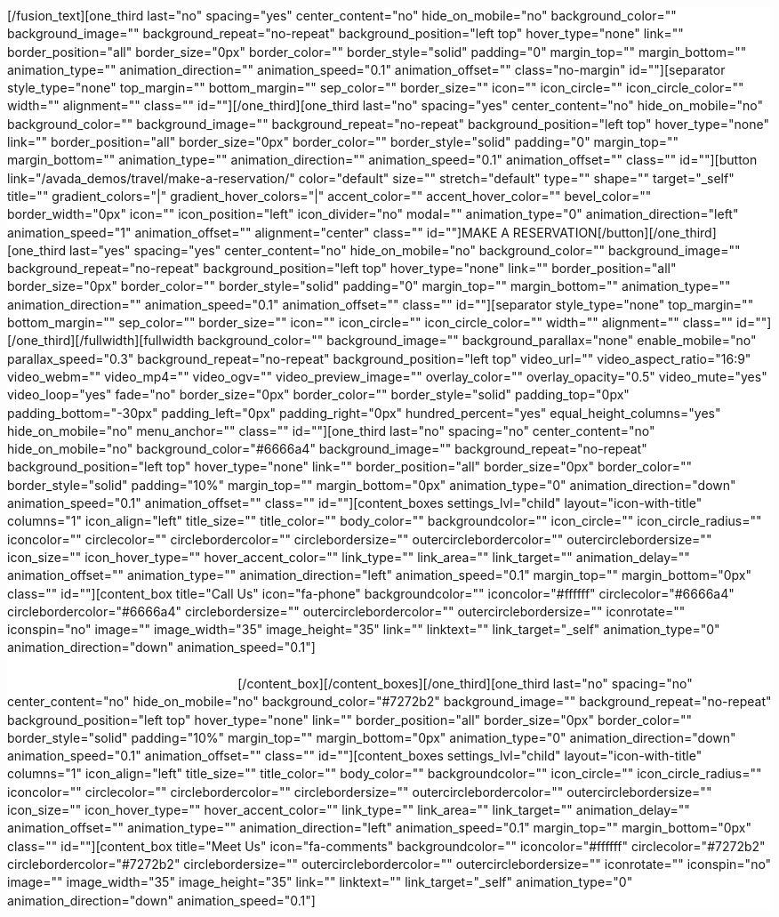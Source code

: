 [/fusion_text][one_third last="no" spacing="yes" center_content="no" hide_on_mobile="no" background_color="" background_image="" background_repeat="no-repeat" background_position="left top" hover_type="none" link="" border_position="all" border_size="0px" border_color="" border_style="solid" padding="0" margin_top="" margin_bottom="" animation_type="" animation_direction="" animation_speed="0.1" animation_offset="" class="no-margin" id=""][separator style_type="none" top_margin="" bottom_margin="" sep_color="" border_size="" icon="" icon_circle="" icon_circle_color="" width="" alignment="" class="" id=""][/one_third][one_third last="no" spacing="yes" center_content="no" hide_on_mobile="no" background_color="" background_image="" background_repeat="no-repeat" background_position="left top" hover_type="none" link="" border_position="all" border_size="0px" border_color="" border_style="solid" padding="0" margin_top="" margin_bottom="" animation_type="" animation_direction="" animation_speed="0.1" animation_offset="" class="" id=""][button link="/avada_demos/travel/make-a-reservation/" color="default" size="" stretch="default" type="" shape="" target="_self" title="" gradient_colors="|" gradient_hover_colors="|" accent_color="" accent_hover_color="" bevel_color="" border_width="0px" icon="" icon_position="left" icon_divider="no" modal="" animation_type="0" animation_direction="left" animation_speed="1" animation_offset="" alignment="center" class="" id=""]MAKE A RESERVATION[/button][/one_third][one_third last="yes" spacing="yes" center_content="no" hide_on_mobile="no" background_color="" background_image="" background_repeat="no-repeat" background_position="left top" hover_type="none" link="" border_position="all" border_size="0px" border_color="" border_style="solid" padding="0" margin_top="" margin_bottom="" animation_type="" animation_direction="" animation_speed="0.1" animation_offset="" class="" id=""][separator style_type="none" top_margin="" bottom_margin="" sep_color="" border_size="" icon="" icon_circle="" icon_circle_color="" width="" alignment="" class="" id=""][/one_third][/fullwidth][fullwidth background_color="" background_image="" background_parallax="none" enable_mobile="no" parallax_speed="0.3" background_repeat="no-repeat" background_position="left top" video_url="" video_aspect_ratio="16:9" video_webm="" video_mp4="" video_ogv="" video_preview_image="" overlay_color="" overlay_opacity="0.5" video_mute="yes" video_loop="yes" fade="no" border_size="0px" border_color="" border_style="solid" padding_top="0px" padding_bottom="-30px" padding_left="0px" padding_right="0px" hundred_percent="yes" equal_height_columns="yes" hide_on_mobile="no" menu_anchor="" class="" id=""][one_third last="no" spacing="no" center_content="no" hide_on_mobile="no" background_color="#6666a4" background_image="" background_repeat="no-repeat" background_position="left top" hover_type="none" link="" border_position="all" border_size="0px" border_color="" border_style="solid" padding="10%" margin_top="" margin_bottom="0px" animation_type="0" animation_direction="down" animation_speed="0.1" animation_offset="" class="" id=""][content_boxes settings_lvl="child" layout="icon-with-title" columns="1" icon_align="left" title_size="" title_color="" body_color="" backgroundcolor="" icon_circle="" icon_circle_radius="" iconcolor="" circlecolor="" circlebordercolor="" circlebordersize="" outercirclebordercolor="" outercirclebordersize="" icon_size="" icon_hover_type="" hover_accent_color="" link_type="" link_area="" link_target="" animation_delay="" animation_offset="" animation_type="" animation_direction="left" animation_speed="0.1" margin_top="" margin_bottom="0px" class="" id=""][content_box title="Call Us" icon="fa-phone" backgroundcolor="" iconcolor="#ffffff" circlecolor="#6666a4" circlebordercolor="#6666a4" circlebordersize="" outercirclebordercolor="" outercirclebordersize="" iconrotate="" iconspin="no" image="" image_width="35" image_height="35" link="" linktext="" link_target="_self" animation_type="0" animation_direction="down" animation_speed="0.1"] <span style="color: #ffffff;">Please call one of our specialist or pop into one of our travel shops and meet with an advisor in person. Alternatively, email us any questions and we will reply as quickly as possible. We look forward to being a small part of your next big adventure.</span>[/content_box][/content_boxes][/one_third][one_third last="no" spacing="no" center_content="no" hide_on_mobile="no" background_color="#7272b2" background_image="" background_repeat="no-repeat" background_position="left top" hover_type="none" link="" border_position="all" border_size="0px" border_color="" border_style="solid" padding="10%" margin_top="" margin_bottom="0px" animation_type="0" animation_direction="down" animation_speed="0.1" animation_offset="" class="" id=""][content_boxes settings_lvl="child" layout="icon-with-title" columns="1" icon_align="left" title_size="" title_color="" body_color="" backgroundcolor="" icon_circle="" icon_circle_radius="" iconcolor="" circlecolor="" circlebordercolor="" circlebordersize="" outercirclebordercolor="" outercirclebordersize="" icon_size="" icon_hover_type="" hover_accent_color="" link_type="" link_area="" link_target="" animation_delay="" animation_offset="" animation_type="" animation_direction="left" animation_speed="0.1" margin_top="" margin_bottom="0px" class="" id=""][content_box title="Meet Us" icon="fa-comments" backgroundcolor="" iconcolor="#ffffff" circlecolor="#7272b2" circlebordercolor="#7272b2" circlebordersize="" outercirclebordercolor="" outercirclebordersize="" iconrotate="" iconspin="no" image="" image_width="35" image_height="35" link="" linktext="" link_target="_self" animation_type="0" animation_direction="down" animation_speed="0.1"] <span style="color: #ffffff;">Please call one of our specialist or pop into one of our travel shops and meet